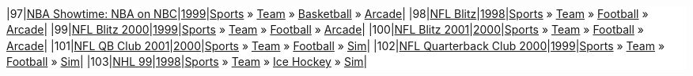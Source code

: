 |97|<a href="https://gamefaqs.gamespot.com/n64/198092-nba-showtime-nba-on-nbc" target="_blank" rel="noopener noreferrer">NBA Showtime: NBA on NBC</a>|<a href="https://gamefaqs.gamespot.com/n64/198092-nba-showtime-nba-on-nbc/data" target="_blank" rel="noopener noreferrer">1999</a>|<a href="https://gamefaqs.gamespot.com/n64/category/43-sports" target="_blank" rel="noopener noreferrer">Sports</a> &raquo; <a href="https://gamefaqs.gamespot.com/n64/category/91-sports-team" target="_blank" rel="noopener noreferrer">Team</a> &raquo; <a href="https://gamefaqs.gamespot.com/n64/category/95-sports-team-basketball" target="_blank" rel="noopener noreferrer">Basketball</a> &raquo; <a href="https://gamefaqs.gamespot.com/n64/category/202-sports-team-basketball-arcade" target="_blank" rel="noopener noreferrer">Arcade</a>|
|98|<a href="https://gamefaqs.gamespot.com/n64/198141-nfl-blitz" target="_blank" rel="noopener noreferrer">NFL Blitz</a>|<a href="https://gamefaqs.gamespot.com/n64/198141-nfl-blitz/data" target="_blank" rel="noopener noreferrer">1998</a>|<a href="https://gamefaqs.gamespot.com/n64/category/43-sports" target="_blank" rel="noopener noreferrer">Sports</a> &raquo; <a href="https://gamefaqs.gamespot.com/n64/category/91-sports-team" target="_blank" rel="noopener noreferrer">Team</a> &raquo; <a href="https://gamefaqs.gamespot.com/n64/category/97-sports-team-football" target="_blank" rel="noopener noreferrer">Football</a> &raquo; <a href="https://gamefaqs.gamespot.com/n64/category/204-sports-team-football-arcade" target="_blank" rel="noopener noreferrer">Arcade</a>|
|99|<a href="https://gamefaqs.gamespot.com/n64/198145-nfl-blitz-2000" target="_blank" rel="noopener noreferrer">NFL Blitz 2000</a>|<a href="https://gamefaqs.gamespot.com/n64/198145-nfl-blitz-2000/data" target="_blank" rel="noopener noreferrer">1999</a>|<a href="https://gamefaqs.gamespot.com/n64/category/43-sports" target="_blank" rel="noopener noreferrer">Sports</a> &raquo; <a href="https://gamefaqs.gamespot.com/n64/category/91-sports-team" target="_blank" rel="noopener noreferrer">Team</a> &raquo; <a href="https://gamefaqs.gamespot.com/n64/category/97-sports-team-football" target="_blank" rel="noopener noreferrer">Football</a> &raquo; <a href="https://gamefaqs.gamespot.com/n64/category/204-sports-team-football-arcade" target="_blank" rel="noopener noreferrer">Arcade</a>|
|100|<a href="https://gamefaqs.gamespot.com/n64/376261-nfl-blitz-2001" target="_blank" rel="noopener noreferrer">NFL Blitz 2001</a>|<a href="https://gamefaqs.gamespot.com/n64/376261-nfl-blitz-2001/data" target="_blank" rel="noopener noreferrer">2000</a>|<a href="https://gamefaqs.gamespot.com/n64/category/43-sports" target="_blank" rel="noopener noreferrer">Sports</a> &raquo; <a href="https://gamefaqs.gamespot.com/n64/category/91-sports-team" target="_blank" rel="noopener noreferrer">Team</a> &raquo; <a href="https://gamefaqs.gamespot.com/n64/category/97-sports-team-football" target="_blank" rel="noopener noreferrer">Football</a> &raquo; <a href="https://gamefaqs.gamespot.com/n64/category/204-sports-team-football-arcade" target="_blank" rel="noopener noreferrer">Arcade</a>|
|101|<a href="https://gamefaqs.gamespot.com/n64/198158-nfl-qb-club-2001" target="_blank" rel="noopener noreferrer">NFL QB Club 2001</a>|<a href="https://gamefaqs.gamespot.com/n64/198158-nfl-qb-club-2001/data" target="_blank" rel="noopener noreferrer">2000</a>|<a href="https://gamefaqs.gamespot.com/n64/category/43-sports" target="_blank" rel="noopener noreferrer">Sports</a> &raquo; <a href="https://gamefaqs.gamespot.com/n64/category/91-sports-team" target="_blank" rel="noopener noreferrer">Team</a> &raquo; <a href="https://gamefaqs.gamespot.com/n64/category/97-sports-team-football" target="_blank" rel="noopener noreferrer">Football</a> &raquo; <a href="https://gamefaqs.gamespot.com/n64/category/205-sports-team-football-sim" target="_blank" rel="noopener noreferrer">Sim</a>|
|102|<a href="https://gamefaqs.gamespot.com/n64/198156-nfl-quarterback-club-2000" target="_blank" rel="noopener noreferrer">NFL Quarterback Club 2000</a>|<a href="https://gamefaqs.gamespot.com/n64/198156-nfl-quarterback-club-2000/data" target="_blank" rel="noopener noreferrer">1999</a>|<a href="https://gamefaqs.gamespot.com/n64/category/43-sports" target="_blank" rel="noopener noreferrer">Sports</a> &raquo; <a href="https://gamefaqs.gamespot.com/n64/category/91-sports-team" target="_blank" rel="noopener noreferrer">Team</a> &raquo; <a href="https://gamefaqs.gamespot.com/n64/category/97-sports-team-football" target="_blank" rel="noopener noreferrer">Football</a> &raquo; <a href="https://gamefaqs.gamespot.com/n64/category/205-sports-team-football-sim" target="_blank" rel="noopener noreferrer">Sim</a>|
|103|<a href="https://gamefaqs.gamespot.com/n64/198175-nhl-99" target="_blank" rel="noopener noreferrer">NHL 99</a>|<a href="https://gamefaqs.gamespot.com/n64/198175-nhl-99/data" target="_blank" rel="noopener noreferrer">1998</a>|<a href="https://gamefaqs.gamespot.com/n64/category/43-sports" target="_blank" rel="noopener noreferrer">Sports</a> &raquo; <a href="https://gamefaqs.gamespot.com/n64/category/91-sports-team" target="_blank" rel="noopener noreferrer">Team</a> &raquo; <a href="https://gamefaqs.gamespot.com/n64/category/99-sports-team-ice-hockey" target="_blank" rel="noopener noreferrer">Ice Hockey</a> &raquo; <a href="https://gamefaqs.gamespot.com/n64/category/209-sports-team-ice-hockey-sim" target="_blank" rel="noopener noreferrer">Sim</a>|